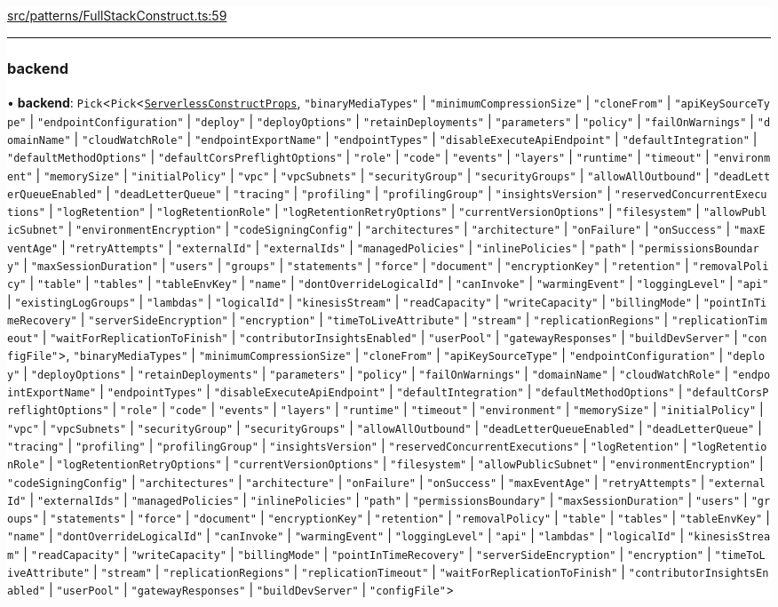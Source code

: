 [src/patterns/FullStackConstruct.ts:59](https://github.com/matthewkeil/full-stack-pattern/blob/a1528c9/src/patterns/FullStackConstruct.ts#L59)

___

### backend

• **backend**: `Pick`<`Pick`<[`ServerlessConstructProps`](ServerlessConstructProps), ``"binaryMediaTypes"`` \| ``"minimumCompressionSize"`` \| ``"cloneFrom"`` \| ``"apiKeySourceType"`` \| ``"endpointConfiguration"`` \| ``"deploy"`` \| ``"deployOptions"`` \| ``"retainDeployments"`` \| ``"parameters"`` \| ``"policy"`` \| ``"failOnWarnings"`` \| ``"domainName"`` \| ``"cloudWatchRole"`` \| ``"endpointExportName"`` \| ``"endpointTypes"`` \| ``"disableExecuteApiEndpoint"`` \| ``"defaultIntegration"`` \| ``"defaultMethodOptions"`` \| ``"defaultCorsPreflightOptions"`` \| ``"role"`` \| ``"code"`` \| ``"events"`` \| ``"layers"`` \| ``"runtime"`` \| ``"timeout"`` \| ``"environment"`` \| ``"memorySize"`` \| ``"initialPolicy"`` \| ``"vpc"`` \| ``"vpcSubnets"`` \| ``"securityGroup"`` \| ``"securityGroups"`` \| ``"allowAllOutbound"`` \| ``"deadLetterQueueEnabled"`` \| ``"deadLetterQueue"`` \| ``"tracing"`` \| ``"profiling"`` \| ``"profilingGroup"`` \| ``"insightsVersion"`` \| ``"reservedConcurrentExecutions"`` \| ``"logRetention"`` \| ``"logRetentionRole"`` \| ``"logRetentionRetryOptions"`` \| ``"currentVersionOptions"`` \| ``"filesystem"`` \| ``"allowPublicSubnet"`` \| ``"environmentEncryption"`` \| ``"codeSigningConfig"`` \| ``"architectures"`` \| ``"architecture"`` \| ``"onFailure"`` \| ``"onSuccess"`` \| ``"maxEventAge"`` \| ``"retryAttempts"`` \| ``"externalId"`` \| ``"externalIds"`` \| ``"managedPolicies"`` \| ``"inlinePolicies"`` \| ``"path"`` \| ``"permissionsBoundary"`` \| ``"maxSessionDuration"`` \| ``"users"`` \| ``"groups"`` \| ``"statements"`` \| ``"force"`` \| ``"document"`` \| ``"encryptionKey"`` \| ``"retention"`` \| ``"removalPolicy"`` \| ``"table"`` \| ``"tables"`` \| ``"tableEnvKey"`` \| ``"name"`` \| ``"dontOverrideLogicalId"`` \| ``"canInvoke"`` \| ``"warmingEvent"`` \| ``"loggingLevel"`` \| ``"api"`` \| ``"existingLogGroups"`` \| ``"lambdas"`` \| ``"logicalId"`` \| ``"kinesisStream"`` \| ``"readCapacity"`` \| ``"writeCapacity"`` \| ``"billingMode"`` \| ``"pointInTimeRecovery"`` \| ``"serverSideEncryption"`` \| ``"encryption"`` \| ``"timeToLiveAttribute"`` \| ``"stream"`` \| ``"replicationRegions"`` \| ``"replicationTimeout"`` \| ``"waitForReplicationToFinish"`` \| ``"contributorInsightsEnabled"`` \| ``"userPool"`` \| ``"gatewayResponses"`` \| ``"buildDevServer"`` \| ``"configFile"``\>, ``"binaryMediaTypes"`` \| ``"minimumCompressionSize"`` \| ``"cloneFrom"`` \| ``"apiKeySourceType"`` \| ``"endpointConfiguration"`` \| ``"deploy"`` \| ``"deployOptions"`` \| ``"retainDeployments"`` \| ``"parameters"`` \| ``"policy"`` \| ``"failOnWarnings"`` \| ``"domainName"`` \| ``"cloudWatchRole"`` \| ``"endpointExportName"`` \| ``"endpointTypes"`` \| ``"disableExecuteApiEndpoint"`` \| ``"defaultIntegration"`` \| ``"defaultMethodOptions"`` \| ``"defaultCorsPreflightOptions"`` \| ``"role"`` \| ``"code"`` \| ``"events"`` \| ``"layers"`` \| ``"runtime"`` \| ``"timeout"`` \| ``"environment"`` \| ``"memorySize"`` \| ``"initialPolicy"`` \| ``"vpc"`` \| ``"vpcSubnets"`` \| ``"securityGroup"`` \| ``"securityGroups"`` \| ``"allowAllOutbound"`` \| ``"deadLetterQueueEnabled"`` \| ``"deadLetterQueue"`` \| ``"tracing"`` \| ``"profiling"`` \| ``"profilingGroup"`` \| ``"insightsVersion"`` \| ``"reservedConcurrentExecutions"`` \| ``"logRetention"`` \| ``"logRetentionRole"`` \| ``"logRetentionRetryOptions"`` \| ``"currentVersionOptions"`` \| ``"filesystem"`` \| ``"allowPublicSubnet"`` \| ``"environmentEncryption"`` \| ``"codeSigningConfig"`` \| ``"architectures"`` \| ``"architecture"`` \| ``"onFailure"`` \| ``"onSuccess"`` \| ``"maxEventAge"`` \| ``"retryAttempts"`` \| ``"externalId"`` \| ``"externalIds"`` \| ``"managedPolicies"`` \| ``"inlinePolicies"`` \| ``"path"`` \| ``"permissionsBoundary"`` \| ``"maxSessionDuration"`` \| ``"users"`` \| ``"groups"`` \| ``"statements"`` \| ``"force"`` \| ``"document"`` \| ``"encryptionKey"`` \| ``"retention"`` \| ``"removalPolicy"`` \| ``"table"`` \| ``"tables"`` \| ``"tableEnvKey"`` \| ``"name"`` \| ``"dontOverrideLogicalId"`` \| ``"canInvoke"`` \| ``"warmingEvent"`` \| ``"loggingLevel"`` \| ``"api"`` \| ``"lambdas"`` \| ``"logicalId"`` \| ``"kinesisStream"`` \| ``"readCapacity"`` \| ``"writeCapacity"`` \| ``"billingMode"`` \| ``"pointInTimeRecovery"`` \| ``"serverSideEncryption"`` \| ``"encryption"`` \| ``"timeToLiveAttribute"`` \| ``"stream"`` \| ``"replicationRegions"`` \| ``"replicationTimeout"`` \| ``"waitForReplicationToFinish"`` \| ``"contributorInsightsEnabled"`` \| ``"userPool"`` \| ``"gatewayResponses"`` \| ``"buildDevServer"`` \| ``"configFile"``\>
